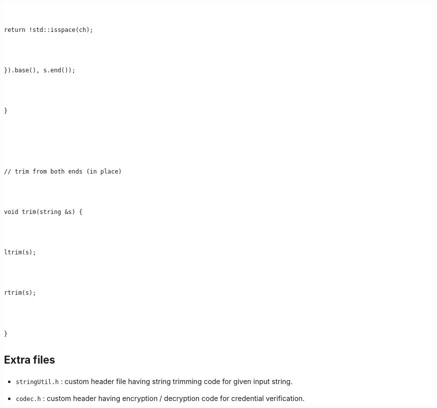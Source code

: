 ```
  

return !std::isspace(ch);

  

}).base(), s.end());

  

}

  

  

// trim from both ends (in place)

  

void trim(string &s) {

  

ltrim(s);

  

rtrim(s);

  

}

```

## Extra files

  

* `stringUtil.h` : custom header file having string trimming code for given input string.

* `codec.h` : custom header having encryption / decryption code for credential verification.
